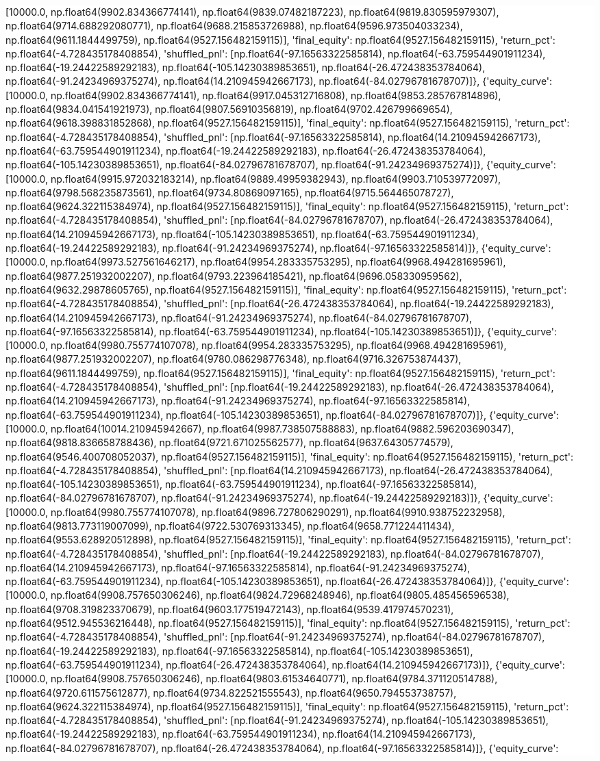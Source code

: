 [10000.0, np.float64(9902.834366774141), np.float64(9839.07482187223), np.float64(9819.830595979307), np.float64(9714.688292080771), np.float64(9688.215853726988), np.float64(9596.973504033234), np.float64(9611.1844499759), np.float64(9527.156482159115)], 'final_equity': np.float64(9527.156482159115), 'return_pct': np.float64(-4.728435178408854), 'shuffled_pnl': [np.float64(-97.16563322585814), np.float64(-63.759544901911234), np.float64(-19.24422589292183), np.float64(-105.14230389853651), np.float64(-26.472438353784064), np.float64(-91.24234969375274), np.float64(14.210945942667173), np.float64(-84.02796781678707)]}, {'equity_curve': [10000.0, np.float64(9902.834366774141), np.float64(9917.045312716808), np.float64(9853.285767814896), np.float64(9834.041541921973), np.float64(9807.56910356819), np.float64(9702.426799669654), np.float64(9618.398831852868), np.float64(9527.156482159115)], 'final_equity': np.float64(9527.156482159115), 'return_pct': np.float64(-4.728435178408854), 'shuffled_pnl': [np.float64(-97.16563322585814), np.float64(14.210945942667173), np.float64(-63.759544901911234), np.float64(-19.24422589292183), np.float64(-26.472438353784064), np.float64(-105.14230389853651), np.float64(-84.02796781678707), np.float64(-91.24234969375274)]}, {'equity_curve': [10000.0, np.float64(9915.972032183214), np.float64(9889.49959382943), np.float64(9903.710539772097), np.float64(9798.568235873561), np.float64(9734.80869097165), np.float64(9715.564465078727), np.float64(9624.322115384974), np.float64(9527.156482159115)], 'final_equity': np.float64(9527.156482159115), 'return_pct': np.float64(-4.728435178408854), 'shuffled_pnl': [np.float64(-84.02796781678707), np.float64(-26.472438353784064), np.float64(14.210945942667173), np.float64(-105.14230389853651), np.float64(-63.759544901911234), np.float64(-19.24422589292183), np.float64(-91.24234969375274), np.float64(-97.16563322585814)]}, {'equity_curve': [10000.0, np.float64(9973.527561646217), np.float64(9954.283335753295), np.float64(9968.494281695961), np.float64(9877.251932002207), np.float64(9793.223964185421), np.float64(9696.058330959562), np.float64(9632.29878605765), np.float64(9527.156482159115)], 'final_equity': np.float64(9527.156482159115), 'return_pct': np.float64(-4.728435178408854), 'shuffled_pnl': [np.float64(-26.472438353784064), np.float64(-19.24422589292183), np.float64(14.210945942667173), np.float64(-91.24234969375274), np.float64(-84.02796781678707), np.float64(-97.16563322585814), np.float64(-63.759544901911234), np.float64(-105.14230389853651)]}, {'equity_curve': [10000.0, np.float64(9980.755774107078), np.float64(9954.283335753295), np.float64(9968.494281695961), np.float64(9877.251932002207), np.float64(9780.086298776348), np.float64(9716.326753874437), np.float64(9611.1844499759), np.float64(9527.156482159115)], 'final_equity': np.float64(9527.156482159115), 'return_pct': np.float64(-4.728435178408854), 'shuffled_pnl': [np.float64(-19.24422589292183), np.float64(-26.472438353784064), np.float64(14.210945942667173), np.float64(-91.24234969375274), np.float64(-97.16563322585814), np.float64(-63.759544901911234), np.float64(-105.14230389853651), np.float64(-84.02796781678707)]}, {'equity_curve': [10000.0, np.float64(10014.210945942667), np.float64(9987.738507588883), np.float64(9882.596203690347), np.float64(9818.836658788436), np.float64(9721.671025562577), np.float64(9637.64305774579), np.float64(9546.400708052037), np.float64(9527.156482159115)], 'final_equity': np.float64(9527.156482159115), 'return_pct': np.float64(-4.728435178408854), 'shuffled_pnl': [np.float64(14.210945942667173), np.float64(-26.472438353784064), np.float64(-105.14230389853651), np.float64(-63.759544901911234), np.float64(-97.16563322585814), np.float64(-84.02796781678707), np.float64(-91.24234969375274), np.float64(-19.24422589292183)]}, {'equity_curve': [10000.0, np.float64(9980.755774107078), np.float64(9896.727806290291), np.float64(9910.938752232958), np.float64(9813.773119007099), np.float64(9722.530769313345), np.float64(9658.771224411434), np.float64(9553.628920512898), np.float64(9527.156482159115)], 'final_equity': np.float64(9527.156482159115), 'return_pct': np.float64(-4.728435178408854), 'shuffled_pnl': [np.float64(-19.24422589292183), np.float64(-84.02796781678707), np.float64(14.210945942667173), np.float64(-97.16563322585814), np.float64(-91.24234969375274), np.float64(-63.759544901911234), np.float64(-105.14230389853651), np.float64(-26.472438353784064)]}, {'equity_curve': [10000.0, np.float64(9908.757650306246), np.float64(9824.72968248946), np.float64(9805.485456596538), np.float64(9708.319823370679), np.float64(9603.177519472143), np.float64(9539.417974570231), np.float64(9512.945536216448), np.float64(9527.156482159115)], 'final_equity': np.float64(9527.156482159115), 'return_pct': np.float64(-4.728435178408854), 'shuffled_pnl': [np.float64(-91.24234969375274), np.float64(-84.02796781678707), np.float64(-19.24422589292183), np.float64(-97.16563322585814), np.float64(-105.14230389853651), np.float64(-63.759544901911234), np.float64(-26.472438353784064), np.float64(14.210945942667173)]}, {'equity_curve': [10000.0, np.float64(9908.757650306246), np.float64(9803.61534640771), np.float64(9784.371120514788), np.float64(9720.611575612877), np.float64(9734.822521555543), np.float64(9650.794553738757), np.float64(9624.322115384974), np.float64(9527.156482159115)], 'final_equity': np.float64(9527.156482159115), 'return_pct': np.float64(-4.728435178408854), 'shuffled_pnl': [np.float64(-91.24234969375274), np.float64(-105.14230389853651), np.float64(-19.24422589292183), np.float64(-63.759544901911234), np.float64(14.210945942667173), np.float64(-84.02796781678707), np.float64(-26.472438353784064), np.float64(-97.16563322585814)]}, {'equity_curve':